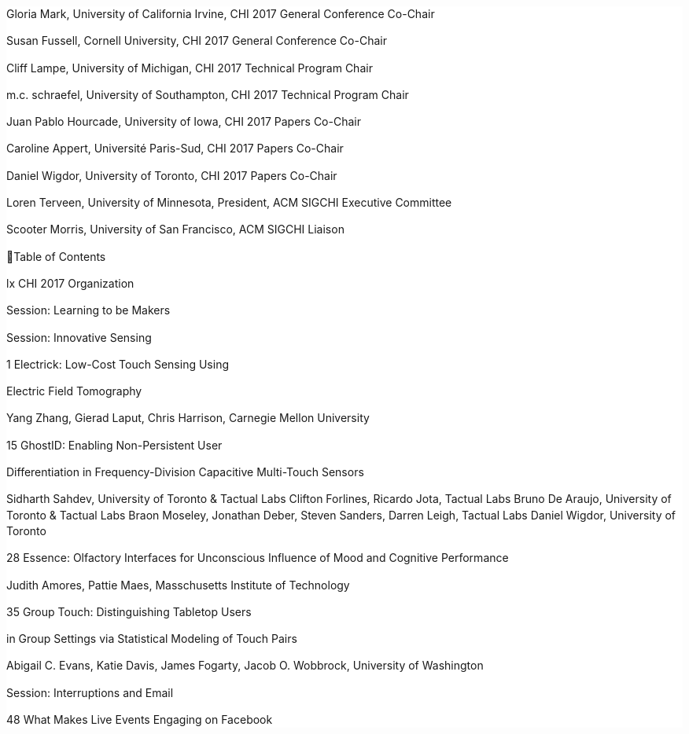 Gloria Mark, University of California Irvine, CHI 2017 General Conference Co-Chair

Susan Fussell, Cornell University, CHI 2017 General Conference Co-Chair

Cliff Lampe, University of Michigan, CHI 2017 Technical Program Chair

m.c. schraefel, University of Southampton, CHI 2017 Technical Program Chair

Juan Pablo Hourcade, University of Iowa, CHI 2017 Papers Co-Chair

Caroline Appert, Université Paris-Sud, CHI 2017 Papers Co-Chair

Daniel Wigdor, University of Toronto, CHI 2017 Papers Co-Chair

Loren Terveen, University of Minnesota, President, ACM SIGCHI Executive Committee

Scooter Morris, University of San Francisco, ACM SIGCHI Liaison

Table of Contents

lx  CHI 2017 Organization

Session: Learning to be Makers

Session: Innovative Sensing

1  Electrick: Low-Cost Touch Sensing Using

Electric Field Tomography

Yang Zhang, Gierad Laput, Chris Harrison,
Carnegie Mellon University

15  GhostID: Enabling Non-Persistent User

Differentiation in Frequency-Division Capacitive
Multi-Touch Sensors

Sidharth Sahdev, University of Toronto & Tactual Labs
Clifton Forlines, Ricardo Jota, Tactual Labs
Bruno De Araujo, University of Toronto & Tactual Labs
Braon Moseley, Jonathan Deber, Steven Sanders,
Darren Leigh, Tactual Labs
Daniel Wigdor, University of Toronto

28  Essence: Olfactory Interfaces for Unconscious
Influence of Mood and Cognitive Performance

Judith Amores, Pattie Maes, Masschusetts Institute
of Technology

35  Group Touch: Distinguishing Tabletop Users

in Group Settings via Statistical Modeling of
Touch Pairs

Abigail C. Evans, Katie Davis, James Fogarty,
Jacob O. Wobbrock, University of Washington

Session: Interruptions and Email

48  What Makes Live Events Engaging on Facebook
